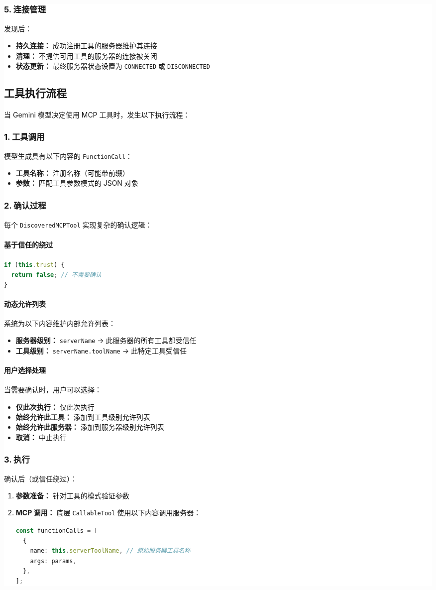 ### 5. 连接管理

发现后：

- **持久连接：** 成功注册工具的服务器维护其连接
- **清理：** 不提供可用工具的服务器的连接被关闭
- **状态更新：** 最终服务器状态设置为 `CONNECTED` 或 `DISCONNECTED`

## 工具执行流程

当 Gemini 模型决定使用 MCP 工具时，发生以下执行流程：

### 1. 工具调用

模型生成具有以下内容的 `FunctionCall`：

- **工具名称：** 注册名称（可能带前缀）
- **参数：** 匹配工具参数模式的 JSON 对象

### 2. 确认过程

每个 `DiscoveredMCPTool` 实现复杂的确认逻辑：

#### 基于信任的绕过

```typescript
if (this.trust) {
  return false; // 不需要确认
}
```

#### 动态允许列表

系统为以下内容维护内部允许列表：

- **服务器级别：** `serverName` → 此服务器的所有工具都受信任
- **工具级别：** `serverName.toolName` → 此特定工具受信任

#### 用户选择处理

当需要确认时，用户可以选择：

- **仅此次执行：** 仅此次执行
- **始终允许此工具：** 添加到工具级别允许列表
- **始终允许此服务器：** 添加到服务器级别允许列表
- **取消：** 中止执行

### 3. 执行

确认后（或信任绕过）：

1. **参数准备：** 针对工具的模式验证参数
2. **MCP 调用：** 底层 `CallableTool` 使用以下内容调用服务器：

   ```typescript
   const functionCalls = [
     {
       name: this.serverToolName, // 原始服务器工具名称
       args: params,
     },
   ];
   ```
